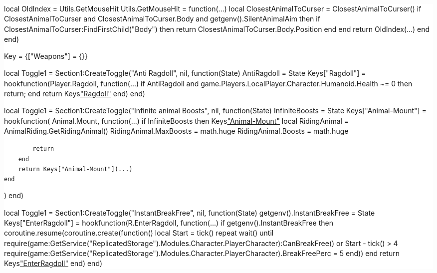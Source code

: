 local OldIndex = Utils.GetMouseHit
Utils.GetMouseHit = function(...)
    local ClosestAnimalToCurser = ClosestAnimalToCurser()
    if ClosestAnimalToCurser and ClosestAnimalToCurser.Body and getgenv().SilentAnimalAim  then
        if ClosestAnimalToCurser:FindFirstChild("Body") then
            return ClosestAnimalToCurser.Body.Position
        end
    end
    return OldIndex(...)
end
end)

Key = {["Weapons"] = {}}


local Toggle1 = Section1:CreateToggle("Anti Ragdoll", nil, function(State)
AntiRagdoll = State
Keys["Ragdoll"] = hookfunction(Player.Ragdoll, function(...)
    if AntiRagdoll and game.Players.LocalPlayer.Character.Humanoid.Health ~= 0 then
        return;
    end
    return Keys["Ragdoll"](...)
end)
end) 

local Toggle1 = Section1:CreateToggle("Infinite animal Boosts", nil, function(State)
InfiniteBoosts = State
Keys["Animal-Mount"] =
    hookfunction(
    Animal.Mount,
    function(...)
        if InfiniteBoosts then
            Keys["Animal-Mount"](...)
            local RidingAnimal = AnimalRiding.GetRidingAnimal()
            RidingAnimal.MaxBoosts = math.huge
            RidingAnimal.Boosts = math.huge

            return
        end
        return Keys["Animal-Mount"](...)
    end
)
end)


local Toggle1 = Section1:CreateToggle("InstantBreakFree", nil, function(State)
getgenv().InstantBreakFree = State
    Keys["EnterRagdoll"] = hookfunction(R.EnterRagdoll, function(...)
    if getgenv().InstantBreakFree then
        coroutine.resume(coroutine.create(function()
            local Start = tick()
            repeat
                wait()
            until require(game:GetService("ReplicatedStorage").Modules.Character.PlayerCharacter):CanBreakFree() or Start - tick() > 4
            require(game:GetService("ReplicatedStorage").Modules.Character.PlayerCharacter).BreakFreePerc = 5
        end))
    end
    return Keys["EnterRagdoll"](...)
end)
end) 

